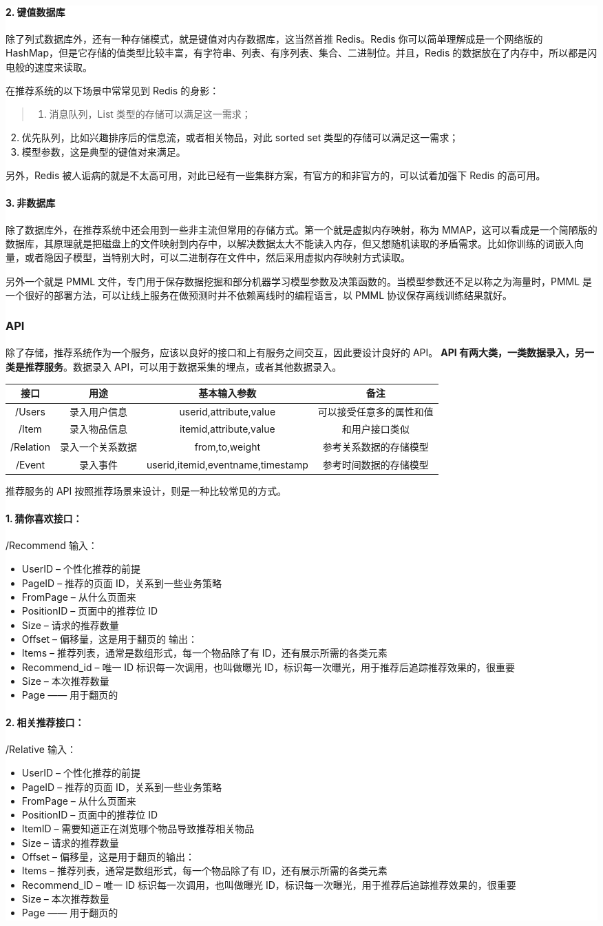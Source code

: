 #### **2. 键值数据库**
除了列式数据库外，还有一种存储模式，就是键值对内存数据库，这当然首推 Redis。Redis 你可以简单理解成是一个网络版的 HashMap，但是它存储的值类型比较丰富，有字符串、列表、有序列表、集合、二进制位。并且，Redis 的数据放在了内存中，所以都是闪电般的速度来读取。

在推荐系统的以下场景中常常见到 Redis 的身影：
>1.	消息队列，List 类型的存储可以满足这一需求；
2.	优先队列，比如兴趣排序后的信息流，或者相关物品，对此 sorted set 类型的存储可以满足这一需求；
3.	模型参数，这是典型的键值对来满足。

另外，Redis 被人诟病的就是不太高可用，对此已经有一些集群方案，有官方的和非官方的，可以试着加强下 Redis 的高可用。

#### **3. 非数据库**
除了数据库外，在推荐系统中还会用到一些非主流但常用的存储方式。第一个就是虚拟内存映射，称为 MMAP，这可以看成是一个简陋版的数据库，其原理就是把磁盘上的文件映射到内存中，以解决数据太大不能读入内存，但又想随机读取的矛盾需求。比如你训练的词嵌入向量，或者隐因子模型，当特别大时，可以二进制存在文件中，然后采用虚拟内存映射方式读取。

另外一个就是 PMML 文件，专门用于保存数据挖掘和部分机器学习模型参数及决策函数的。当模型参数还不足以称之为海量时，PMML 是一个很好的部署方法，可以让线上服务在做预测时并不依赖离线时的编程语言，以 PMML 协议保存离线训练结果就好。

### **API**
除了存储，推荐系统作为一个服务，应该以良好的接口和上有服务之间交互，因此要设计良好的 API。
**API 有两大类，一类数据录入，另一类是推荐服务**。数据录入 API，可以用于数据采集的埋点，或者其他数据录入。

| 接口 | 用途 | 基本输入参数 | 备注 |
| :---: | :---: | :---: | :---: |
| /Users | 录入用户信息 | userid,attribute,value | 可以接受任意多的属性和值 |
| /Item | 录入物品信息 | itemid,attribute,value | 和用户接口类似 |
| /Relation | 录入一个关系数据 | from,to,weight | 参考关系数据的存储模型 |
| /Event | 录入事件 | userid,itemid,eventname,timestamp | 参考时间数据的存储模型 |

推荐服务的 API 按照推荐场景来设计，则是一种比较常见的方式。

#### **1. 猜你喜欢接口：**
/Recommend 输入：
*	UserID – 个性化推荐的前提 
*	PageID – 推荐的页面 ID，关系到一些业务策略 
*	FromPage – 从什么页面来 
*	PositionID – 页面中的推荐位 ID 
*	Size – 请求的推荐数量 
*	Offset – 偏移量，这是用于翻页的
输出：
*	Items – 推荐列表，通常是数组形式，每一个物品除了有 ID，还有展示所需的各类元素 
*	Recommend_id – 唯一 ID 标识每一次调用，也叫做曝光 ID，标识每一次曝光，用于推荐后追踪推荐效果的，很重要 
*	Size – 本次推荐数量 
*	Page —— 用于翻页的

#### **2. 相关推荐接口：**
/Relative 输入：
*	UserID – 个性化推荐的前提 
*	PageID – 推荐的页面 ID，关系到一些业务策略 
*	FromPage – 从什么页面来 
*	PositionID – 页面中的推荐位 ID 
*	ItemID – 需要知道正在浏览哪个物品导致推荐相关物品 
*	Size – 请求的推荐数量 
*	Offset – 偏移量，这是用于翻页的输出：
*	Items – 推荐列表，通常是数组形式，每一个物品除了有 ID，还有展示所需的各类元素 
*	Recommend_ID – 唯一 ID 标识每一次调用，也叫做曝光 ID，标识每一次曝光，用于推荐后追踪推荐效果的，很重要 
*	Size – 本次推荐数量 
*	Page —— 用于翻页的
